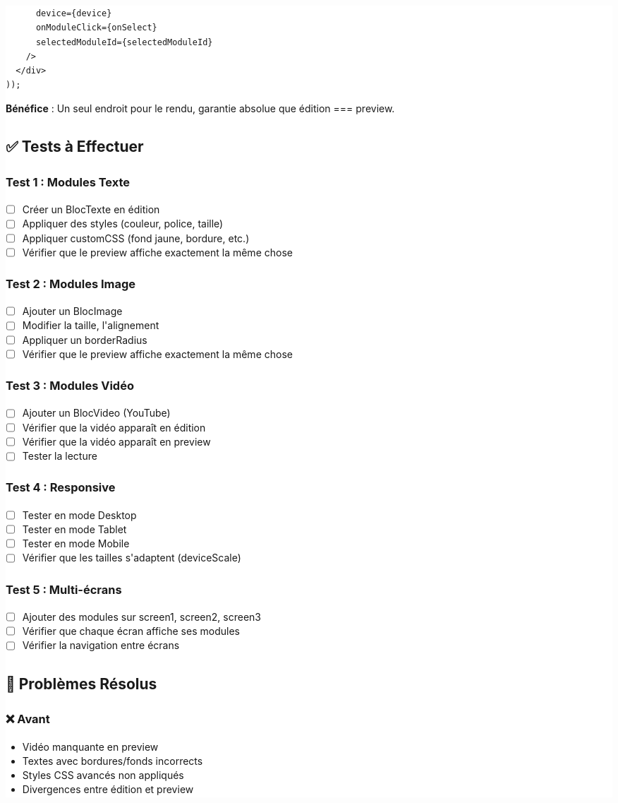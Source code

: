 ```tsx
      device={device}
      onModuleClick={onSelect}
      selectedModuleId={selectedModuleId}
    />
  </div>
));
```

**Bénéfice** : Un seul endroit pour le rendu, garantie absolue que édition === preview.

## ✅ Tests à Effectuer

### Test 1 : Modules Texte
- [ ] Créer un BlocTexte en édition
- [ ] Appliquer des styles (couleur, police, taille)
- [ ] Appliquer customCSS (fond jaune, bordure, etc.)
- [ ] Vérifier que le preview affiche exactement la même chose

### Test 2 : Modules Image
- [ ] Ajouter un BlocImage
- [ ] Modifier la taille, l'alignement
- [ ] Appliquer un borderRadius
- [ ] Vérifier que le preview affiche exactement la même chose

### Test 3 : Modules Vidéo
- [ ] Ajouter un BlocVideo (YouTube)
- [ ] Vérifier que la vidéo apparaît en édition
- [ ] Vérifier que la vidéo apparaît en preview
- [ ] Tester la lecture

### Test 4 : Responsive
- [ ] Tester en mode Desktop
- [ ] Tester en mode Tablet
- [ ] Tester en mode Mobile
- [ ] Vérifier que les tailles s'adaptent (deviceScale)

### Test 5 : Multi-écrans
- [ ] Ajouter des modules sur screen1, screen2, screen3
- [ ] Vérifier que chaque écran affiche ses modules
- [ ] Vérifier la navigation entre écrans

## 🐛 Problèmes Résolus

### ❌ Avant
- Vidéo manquante en preview
- Textes avec bordures/fonds incorrects
- Styles CSS avancés non appliqués
- Divergences entre édition et preview
